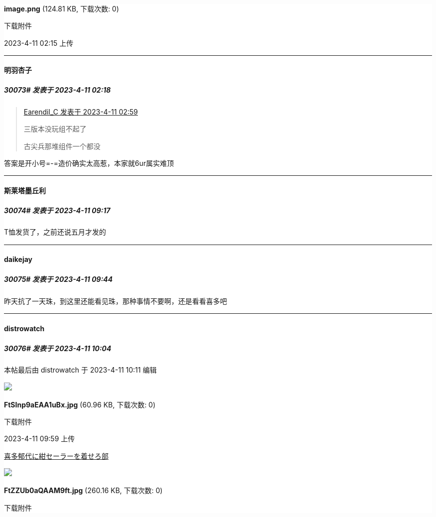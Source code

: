 <strong>image.png</strong> (124.81 KB, 下载次数: 0)

下载附件

2023-4-11 02:15 上传

*****

####  明羽杏子  
##### 30073#       发表于 2023-4-11 02:18

<blockquote><a href="httphttps://bbs.saraba1st.com/2b/forum.php?mod=redirect&amp;goto=findpost&amp;pid=60408587&amp;ptid=2043123" target="_blank">Earendil_C 发表于 2023-4-11 02:59</a>

三版本没玩组不起了

古尖兵那堆组件一个都没</blockquote>
答案是开小号=-=造价确实太高惹，本家就6ur属实难顶


*****

####  斯莱塔墨丘利  
##### 30074#       发表于 2023-4-11 09:17

T恤发货了，之前还说五月才发的


*****

####  daikejay  
##### 30075#       发表于 2023-4-11 09:44

昨天抗了一天珠，到这里还能看见珠，那种事情不要啊，还是看看喜多吧


*****

####  distrowatch  
##### 30076#       发表于 2023-4-11 10:04

 本帖最后由 distrowatch 于 2023-4-11 10:11 编辑 

<img src="https://img.saraba1st.com/forum/202304/11/095938wni2ag8y1a2aeigd.jpg" referrerpolicy="no-referrer">

<strong>FtSInp9aEAA1uBx.jpg</strong> (60.96 KB, 下载次数: 0)

下载附件

2023-4-11 09:59 上传

[喜多郁代に紺セーラーを着せろ部](https://twitter.com/wTjiiG3UdTpROqa/status/1645090027008032768)

<img src="https://img.saraba1st.com/forum/202304/11/100002j47k3n3nj4jk4hj3.jpg" referrerpolicy="no-referrer">

<strong>FtZZUb0aQAAM9ft.jpg</strong> (260.16 KB, 下载次数: 0)

下载附件

